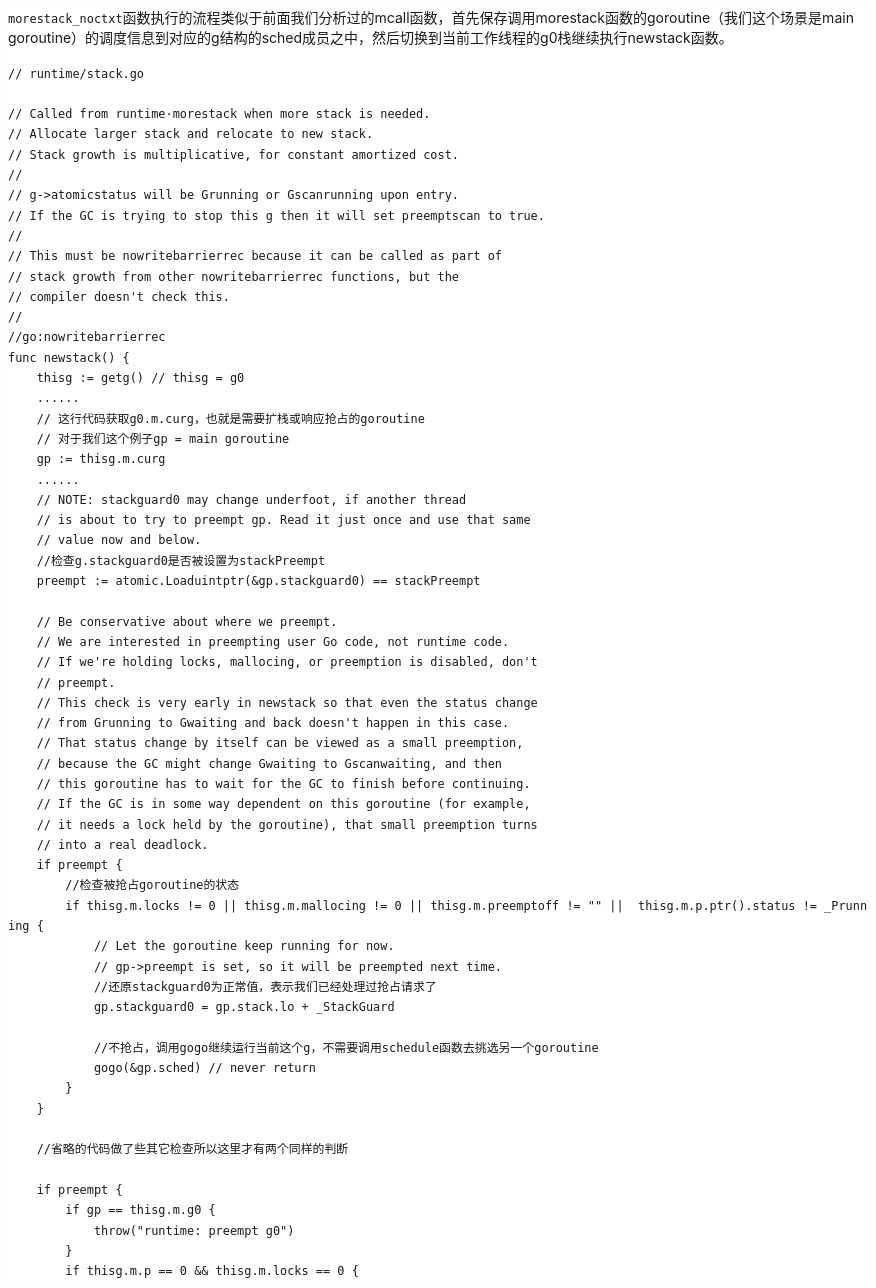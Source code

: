 `morestack_noctxt`函数执行的流程类似于前面我们分析过的mcall函数，首先保存调用morestack函数的goroutine（我们这个场景是main goroutine）的调度信息到对应的g结构的sched成员之中，然后切换到当前工作线程的g0栈继续执行newstack函数。

```
// runtime/stack.go

// Called from runtime·morestack when more stack is needed.
// Allocate larger stack and relocate to new stack.
// Stack growth is multiplicative, for constant amortized cost.
//
// g->atomicstatus will be Grunning or Gscanrunning upon entry.
// If the GC is trying to stop this g then it will set preemptscan to true.
//
// This must be nowritebarrierrec because it can be called as part of
// stack growth from other nowritebarrierrec functions, but the
// compiler doesn't check this.
//
//go:nowritebarrierrec
func newstack() {
    thisg := getg() // thisg = g0
    ......
    // 这行代码获取g0.m.curg，也就是需要扩栈或响应抢占的goroutine
    // 对于我们这个例子gp = main goroutine
    gp := thisg.m.curg
    ......
    // NOTE: stackguard0 may change underfoot, if another thread
    // is about to try to preempt gp. Read it just once and use that same
    // value now and below.
    //检查g.stackguard0是否被设置为stackPreempt
    preempt := atomic.Loaduintptr(&gp.stackguard0) == stackPreempt

    // Be conservative about where we preempt.
    // We are interested in preempting user Go code, not runtime code.
    // If we're holding locks, mallocing, or preemption is disabled, don't
    // preempt.
    // This check is very early in newstack so that even the status change
    // from Grunning to Gwaiting and back doesn't happen in this case.
    // That status change by itself can be viewed as a small preemption,
    // because the GC might change Gwaiting to Gscanwaiting, and then
    // this goroutine has to wait for the GC to finish before continuing.
    // If the GC is in some way dependent on this goroutine (for example,
    // it needs a lock held by the goroutine), that small preemption turns
    // into a real deadlock.
    if preempt {
        //检查被抢占goroutine的状态
        if thisg.m.locks != 0 || thisg.m.mallocing != 0 || thisg.m.preemptoff != "" ||  thisg.m.p.ptr().status != _Prunning {
            // Let the goroutine keep running for now.
            // gp->preempt is set, so it will be preempted next time.
            //还原stackguard0为正常值，表示我们已经处理过抢占请求了
            gp.stackguard0 = gp.stack.lo + _StackGuard
           
            //不抢占，调用gogo继续运行当前这个g，不需要调用schedule函数去挑选另一个goroutine
            gogo(&gp.sched) // never return
        }
    }

    //省略的代码做了些其它检查所以这里才有两个同样的判断

    if preempt {
        if gp == thisg.m.g0 {
            throw("runtime: preempt g0")
        }
        if thisg.m.p == 0 && thisg.m.locks == 0 {
```